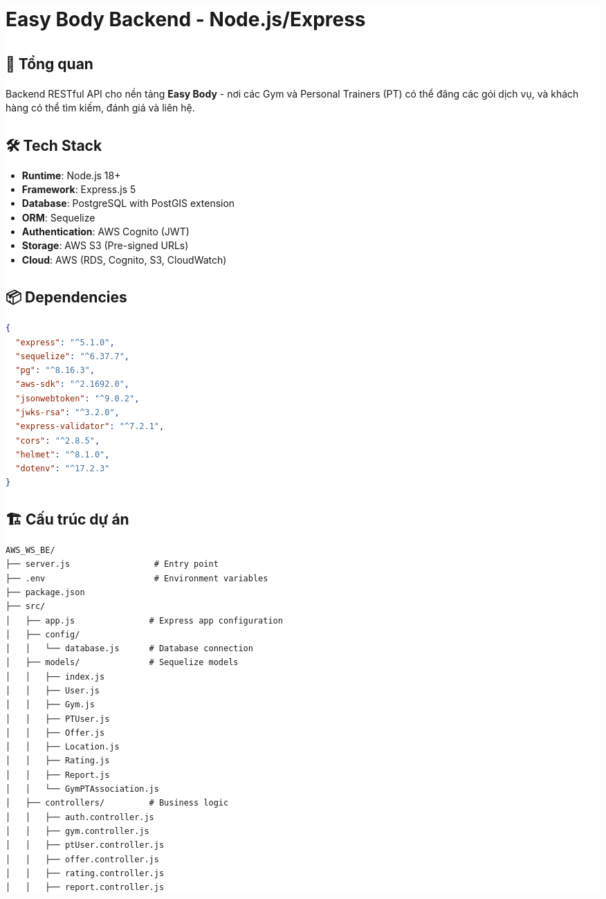 # Easy Body Backend - Node.js/Express

## 🚀 Tổng quan

Backend RESTful API cho nền tảng **Easy Body** - nơi các Gym và Personal Trainers (PT) có thể đăng các gói dịch vụ, và khách hàng có thể tìm kiếm, đánh giá và liên hệ.

## 🛠️ Tech Stack

- **Runtime**: Node.js 18+
- **Framework**: Express.js 5
- **Database**: PostgreSQL with PostGIS extension
- **ORM**: Sequelize
- **Authentication**: AWS Cognito (JWT)
- **Storage**: AWS S3 (Pre-signed URLs)
- **Cloud**: AWS (RDS, Cognito, S3, CloudWatch)

## 📦 Dependencies

```json
{
  "express": "^5.1.0",
  "sequelize": "^6.37.7",
  "pg": "^8.16.3",
  "aws-sdk": "^2.1692.0",
  "jsonwebtoken": "^9.0.2",
  "jwks-rsa": "^3.2.0",
  "express-validator": "^7.2.1",
  "cors": "^2.8.5",
  "helmet": "^8.1.0",
  "dotenv": "^17.2.3"
}
```

## 🏗️ Cấu trúc dự án

```
AWS_WS_BE/
├── server.js                 # Entry point
├── .env                      # Environment variables
├── package.json
├── src/
│   ├── app.js               # Express app configuration
│   ├── config/
│   │   └── database.js      # Database connection
│   ├── models/              # Sequelize models
│   │   ├── index.js
│   │   ├── User.js
│   │   ├── Gym.js
│   │   ├── PTUser.js
│   │   ├── Offer.js
│   │   ├── Location.js
│   │   ├── Rating.js
│   │   ├── Report.js
│   │   └── GymPTAssociation.js
│   ├── controllers/         # Business logic
│   │   ├── auth.controller.js
│   │   ├── gym.controller.js
│   │   ├── ptUser.controller.js
│   │   ├── offer.controller.js
│   │   ├── rating.controller.js
│   │   ├── report.controller.js
```